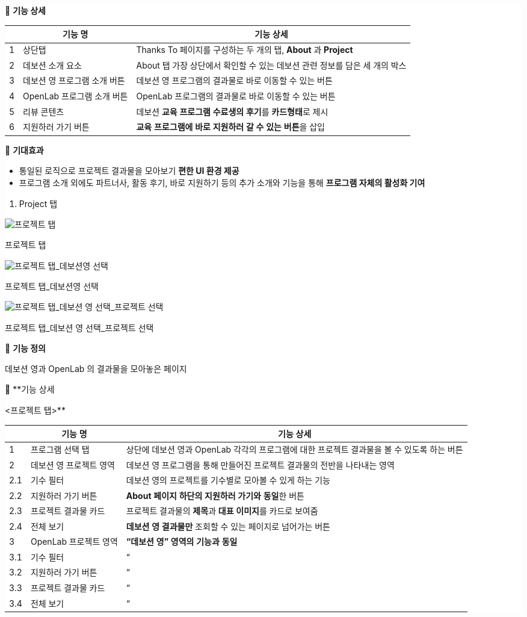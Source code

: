 📌 **기능 상세**

|  | 기능 명 | 기능 상세 |
| --- | --- | --- |
| 1 | 상단탭 | Thanks To 페이지를 구성하는 두 개의 탭, **About** 과 **Project** |
| 2 | 데보션 소개 요소 | About 탭 가장 상단에서 확인할 수 있는 데보션 관련 정보를 담은 세 개의 박스 |
| 3 | 데보션 영 프로그램 소개 버튼 | 데보션 영 프로그램의 결과물로 바로 이동할 수 있는 버튼 |
| 4 | OpenLab 프로그램 소개 버튼 | OpenLab 프로그램의 결과물로 바로 이동할 수 있는 버튼 |
| 5 | 리뷰 콘텐츠 | 데보션 **교육 프로그램 수료생의 후기**를 **카드형태**로 제시 |
| 6 | 지원하러 가기 버튼 | **교육 프로그램에 바로 지원하러 갈 수 있는 버튼**을 삽입 |

📌 **기대효과**

- 통일된 로직으로 프로젝트 결과물을 모아보기 **편한 UI 환경 제공**
- 프로그램 소개 외에도 파트너사, 활동 후기, 바로 지원하기 등의 추가 소개와 기능을 통해 **프로그램 자체의 활성화 기여**
</aside>

<aside>

1. Project 탭

![프로젝트 탭](https://prod-files-secure.s3.us-west-2.amazonaws.com/9648e7f4-81d0-4183-91bb-9dd64acf973a/da766220-38cf-4312-b9eb-be0b829c06a5/image.png)

프로젝트 탭

![프로젝트 탭_데보션영 선택](https://prod-files-secure.s3.us-west-2.amazonaws.com/9648e7f4-81d0-4183-91bb-9dd64acf973a/7726cd0a-c9d1-4ce9-aa0c-90b9bdabf4fd/image.png)

프로젝트 탭_데보션영 선택

![프로젝트 탭_데보션 영 선택_프로젝트 선택](https://prod-files-secure.s3.us-west-2.amazonaws.com/9648e7f4-81d0-4183-91bb-9dd64acf973a/3ef18763-0690-45aa-b3d1-2907ee8141c8/image.png)

프로젝트 탭_데보션 영 선택_프로젝트 선택

📌 **기능 정의** 

데보션 영과 OpenLab 의 결과물을 모아놓은 페이지

📌 **기능 상세

<프로젝트 탭>**

|  | 기능 명 | 기능 상세 |
| --- | --- | --- |
| 1 | 프로그램 선택 탭 | 상단에 데보션 영과 OpenLab 각각의 프로그램에 대한 프로젝트 결과물을 볼 수 있도록 하는 버튼 |
| 2 | 데보션 영 프로젝트 영역 | 데보션 영 프로그램을 통해 만들어진 프로젝트 결과물의 전반을 나타내는 영역 |
| 2.1 | 기수 필터 | 데보션 영의 프로젝트를 기수별로 모아볼 수 있게 하는 기능 |
| 2.2 | 지원하러 가기 버튼 | **About 페이지 하단의 지원하러 가기와 동일**한 버튼 |
| 2.3 | 프로젝트 결과물 카드 | 프로젝트 결과물의 **제목**과 **대표 이미지**를 카드로 보여줌 |
| 2.4 | 전체 보기 | **데보션 영 결과물만** 조회할 수 있는 페이지로 넘어가는 버튼 |
| 3 | OpenLab 프로젝트 영역 | **“데보션 영” 영역의 기능과 동일** |
| 3.1 | 기수 필터 | “ |
| 3.2 | 지원하러 가기 버튼 | “ |
| 3.3 | 프로젝트 결과물 카드 | “ |
| 3.4 | 전체 보기 | “ |
